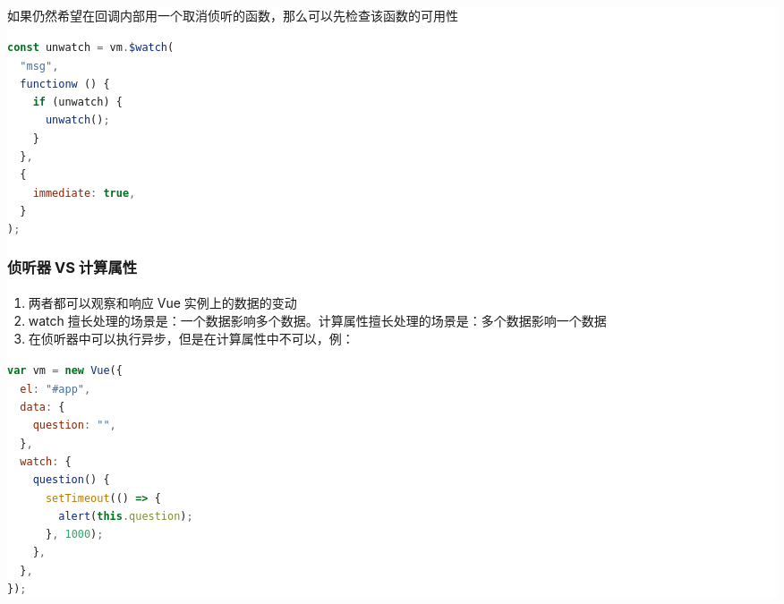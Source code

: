 如果仍然希望在回调内部用一个取消侦听的函数，那么可以先检查该函数的可用性

```js
const unwatch = vm.$watch(
  "msg",
  functionw () {
    if (unwatch) {
      unwatch();
    }
  },
  {
    immediate: true,
  }
);
```

### 侦听器 VS 计算属性

1. 两者都可以观察和响应 Vue 实例上的数据的变动
2. watch 擅长处理的场景是：一个数据影响多个数据。计算属性擅长处理的场景是：多个数据影响一个数据
3. 在侦听器中可以执行异步，但是在计算属性中不可以，例：

```js
var vm = new Vue({
  el: "#app",
  data: {
    question: "",
  },
  watch: {
    question() {
      setTimeout(() => {
        alert(this.question);
      }, 1000);
    },
  },
});
```
